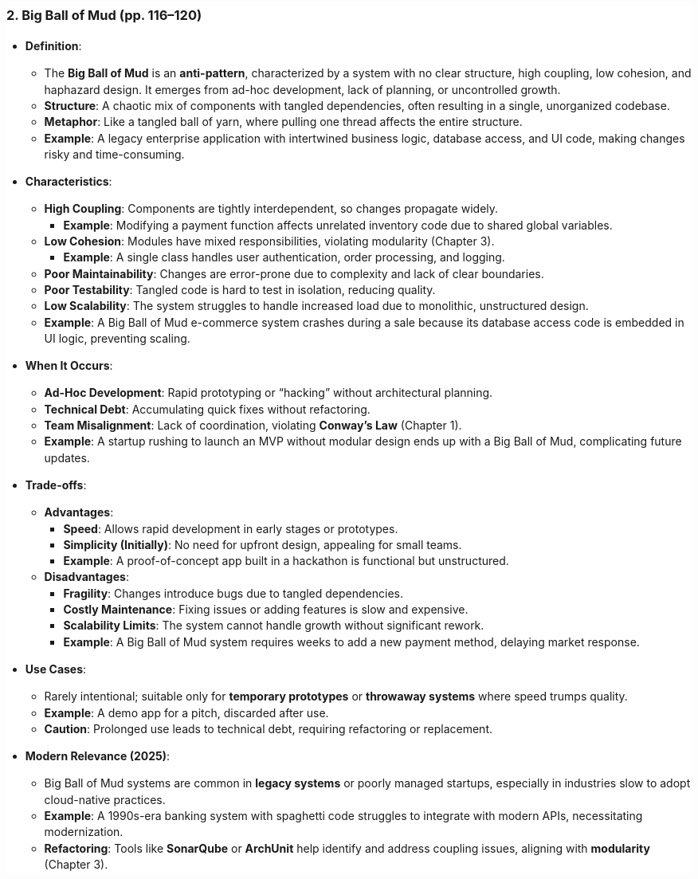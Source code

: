 
### 2. Big Ball of Mud (pp. 116–120)

- **Definition**:
    - The **Big Ball of Mud** is an **anti-pattern**, characterized by a system with no clear structure, high coupling, low cohesion, and haphazard design. It emerges from ad-hoc development, lack of planning, or uncontrolled growth.
    - **Structure**: A chaotic mix of components with tangled dependencies, often resulting in a single, unorganized codebase.
    - **Metaphor**: Like a tangled ball of yarn, where pulling one thread affects the entire structure.
    - **Example**: A legacy enterprise application with intertwined business logic, database access, and UI code, making changes risky and time-consuming.

- **Characteristics**:
    - **High Coupling**: Components are tightly interdependent, so changes propagate widely.
        - **Example**: Modifying a payment function affects unrelated inventory code due to shared global variables.
    - **Low Cohesion**: Modules have mixed responsibilities, violating modularity (Chapter 3).
        - **Example**: A single class handles user authentication, order processing, and logging.
    - **Poor Maintainability**: Changes are error-prone due to complexity and lack of clear boundaries.
    - **Poor Testability**: Tangled code is hard to test in isolation, reducing quality.
    - **Low Scalability**: The system struggles to handle increased load due to monolithic, unstructured design.
    - **Example**: A Big Ball of Mud e-commerce system crashes during a sale because its database access code is embedded in UI logic, preventing scaling.

- **When It Occurs**:
    - **Ad-Hoc Development**: Rapid prototyping or “hacking” without architectural planning.
    - **Technical Debt**: Accumulating quick fixes without refactoring.
    - **Team Misalignment**: Lack of coordination, violating **Conway’s Law** (Chapter 1).
    - **Example**: A startup rushing to launch an MVP without modular design ends up with a Big Ball of Mud, complicating future updates.

- **Trade-offs**:
    - **Advantages**:
        - **Speed**: Allows rapid development in early stages or prototypes.
        - **Simplicity (Initially)**: No need for upfront design, appealing for small teams.
        - **Example**: A proof-of-concept app built in a hackathon is functional but unstructured.
    - **Disadvantages**:
        - **Fragility**: Changes introduce bugs due to tangled dependencies.
        - **Costly Maintenance**: Fixing issues or adding features is slow and expensive.
        - **Scalability Limits**: The system cannot handle growth without significant rework.
        - **Example**: A Big Ball of Mud system requires weeks to add a new payment method, delaying market response.

- **Use Cases**:
    - Rarely intentional; suitable only for **temporary prototypes** or **throwaway systems** where speed trumps quality.
    - **Example**: A demo app for a pitch, discarded after use.
    - **Caution**: Prolonged use leads to technical debt, requiring refactoring or replacement.

- **Modern Relevance (2025)**:
    - Big Ball of Mud systems are common in **legacy systems** or poorly managed startups, especially in industries slow to adopt cloud-native practices.
    - **Example**: A 1990s-era banking system with spaghetti code struggles to integrate with modern APIs, necessitating modernization.
    - **Refactoring**: Tools like **SonarQube** or **ArchUnit** help identify and address coupling issues, aligning with **modularity** (Chapter 3).
